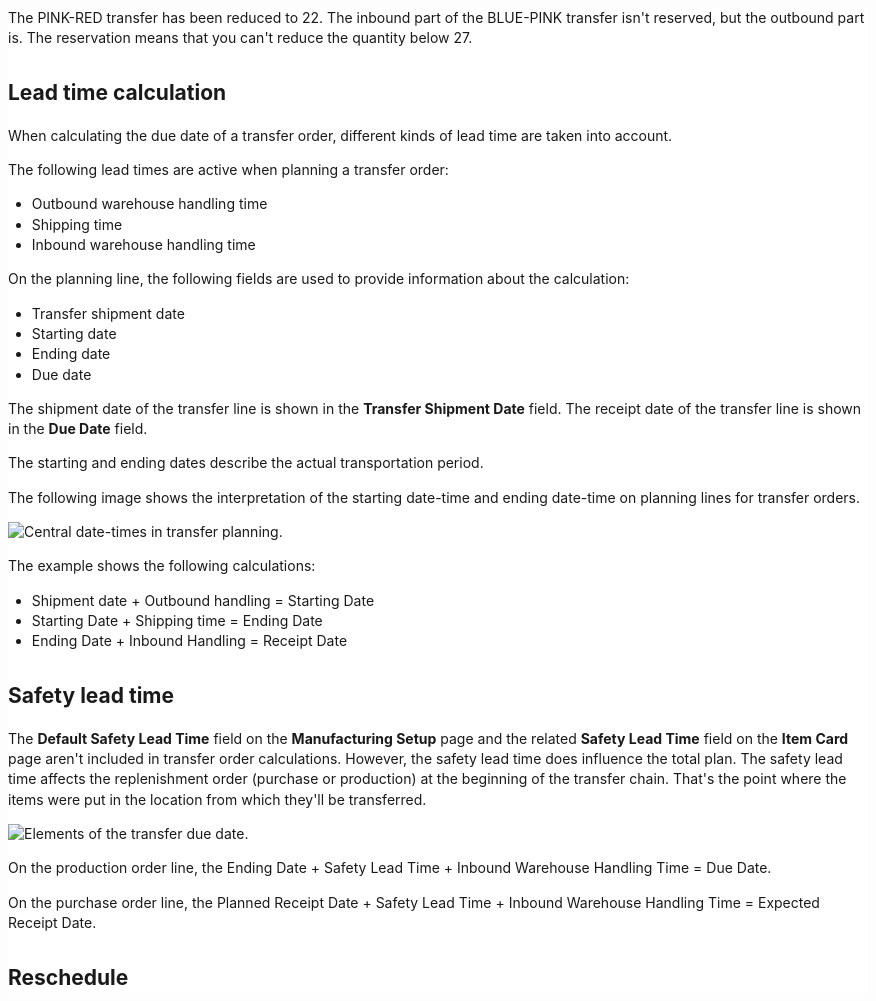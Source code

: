 The PINK-RED transfer has been reduced to 22. The inbound part of the BLUE-PINK transfer isn't reserved, but the outbound part is. The reservation means that you can't reduce the quantity below 27.  

## Lead time calculation  

When calculating the due date of a transfer order, different kinds of lead time are taken into account.  

The following lead times are active when planning a transfer order:  

* Outbound warehouse handling time  
* Shipping time  
* Inbound warehouse handling time  

On the planning line, the following fields are used to provide information about the calculation:  

* Transfer shipment date  
* Starting date  
* Ending date  
* Due date  

The shipment date of the transfer line is shown in the **Transfer Shipment Date** field. The receipt date of the transfer line is shown in the **Due Date** field.  

The starting and ending dates describe the actual transportation period.  

The following image shows the interpretation of the starting date-time and ending date-time on planning lines for transfer orders.  

![Central date-times in transfer planning.](media/nav_app_supply_planning_7_transfers13.png "Central date-times in transfer planning")  

The example shows the following calculations:  

* Shipment date + Outbound handling = Starting Date  
* Starting Date + Shipping time = Ending Date  
* Ending Date + Inbound Handling = Receipt Date  

## Safety lead time  

The **Default Safety Lead Time** field on the **Manufacturing Setup** page and the related **Safety Lead Time** field on the **Item Card** page aren't included in transfer order calculations. However, the safety lead time does influence the total plan. The safety lead time affects the replenishment order (purchase or production) at the beginning of the transfer chain. That's the point where the items were put in the location from which they'll be transferred.  

![Elements of the transfer due date.](media/nav_app_supply_planning_7_transfers14.png "Elements of the transfer due date")  

On the production order line, the Ending Date + Safety Lead Time + Inbound Warehouse Handling Time = Due Date.  

On the purchase order line, the Planned Receipt Date + Safety Lead Time + Inbound Warehouse Handling Time = Expected Receipt Date.  

## Reschedule  
